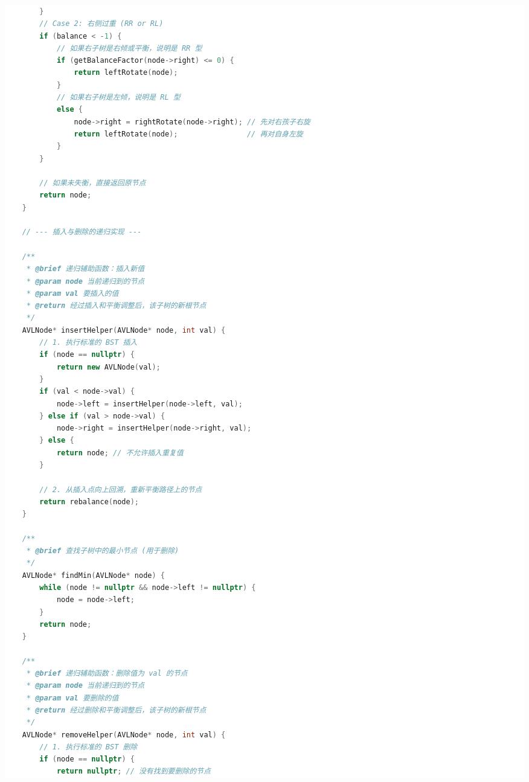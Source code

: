 ```cpp
        }
        // Case 2: 右侧过重 (RR or RL)
        if (balance < -1) { 
            // 如果右子树是右倾或平衡，说明是 RR 型
            if (getBalanceFactor(node->right) <= 0) {
                return leftRotate(node);
            } 
            // 如果右子树是左倾，说明是 RL 型
            else {
                node->right = rightRotate(node->right); // 先对右孩子右旋
                return leftRotate(node);                // 再对自身左旋
            }
        }

        // 如果未失衡，直接返回原节点
        return node;
    }

    // --- 插入与删除的递归实现 ---

    /**
     * @brief 递归辅助函数：插入新值
     * @param node 当前递归到的节点
     * @param val 要插入的值
     * @return 经过插入和平衡调整后，该子树的新根节点
     */
    AVLNode* insertHelper(AVLNode* node, int val) {
        // 1. 执行标准的 BST 插入
        if (node == nullptr) {
            return new AVLNode(val);
        }
        if (val < node->val) {
            node->left = insertHelper(node->left, val);
        } else if (val > node->val) {
            node->right = insertHelper(node->right, val);
        } else {
            return node; // 不允许插入重复值
        }

        // 2. 从插入点向上回溯，重新平衡路径上的节点
        return rebalance(node);
    }
    
    /**
     * @brief 查找子树中的最小节点 (用于删除)
     */
    AVLNode* findMin(AVLNode* node) {
        while (node != nullptr && node->left != nullptr) {
            node = node->left;
        }
        return node;
    }

    /**
     * @brief 递归辅助函数：删除值为 val 的节点
     * @param node 当前递归到的节点
     * @param val 要删除的值
     * @return 经过删除和平衡调整后，该子树的新根节点
     */
    AVLNode* removeHelper(AVLNode* node, int val) {
        // 1. 执行标准的 BST 删除
        if (node == nullptr) {
            return nullptr; // 没有找到要删除的节点
```